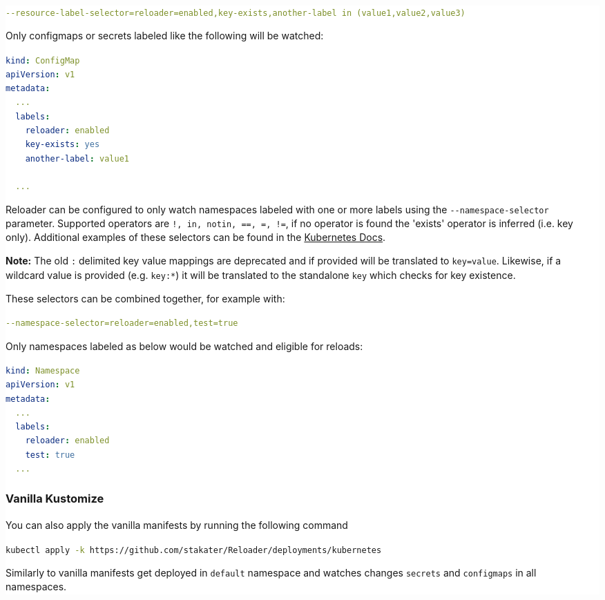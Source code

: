 ```yaml
--resource-label-selector=reloader=enabled,key-exists,another-label in (value1,value2,value3)
```

Only configmaps or secrets labeled like the following will be watched:

```yaml
kind: ConfigMap
apiVersion: v1
metadata:
  ...
  labels:
    reloader: enabled
    key-exists: yes
    another-label: value1

  ...
```

Reloader can be configured to only watch namespaces labeled with one or more labels using the `--namespace-selector` parameter. Supported operators are `!, in, notin, ==, =, !=`, if no operator is found the 'exists' operator is inferred (i.e. key only). Additional examples of these selectors can be found in the [Kubernetes Docs](https://kubernetes.io/docs/concepts/overview/working-with-objects/labels/#label-selectors).

**Note:** The old `:` delimited key value mappings are deprecated and if provided will be translated to `key=value`. Likewise, if a wildcard value is provided (e.g. `key:*`) it will be translated to the standalone `key` which checks for key existence.

These selectors can be combined together, for example with:

```yaml
--namespace-selector=reloader=enabled,test=true
```

Only namespaces labeled as below would be watched and eligible for reloads:

```yaml
kind: Namespace
apiVersion: v1
metadata:
  ...
  labels:
    reloader: enabled
    test: true
  ...
```

### Vanilla Kustomize

You can also apply the vanilla manifests by running the following command

```bash
kubectl apply -k https://github.com/stakater/Reloader/deployments/kubernetes
```

Similarly to vanilla manifests get deployed in `default` namespace and watches changes `secrets` and `configmaps` in all namespaces.
